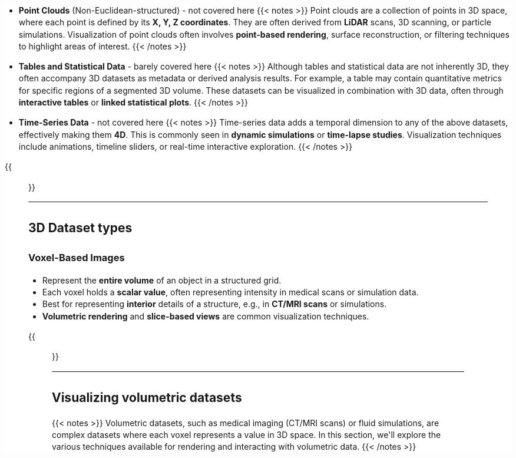 - **Point Clouds** (Non-Euclidean-structured) - not covered here
{{< notes >}}
Point clouds are a collection of points in 3D space, where each point is defined by its **X, Y, Z coordinates**. They are often derived from **LiDAR** scans, 3D scanning, or particle simulations. Visualization of point clouds often involves **point-based rendering**, surface reconstruction, or filtering techniques to highlight areas of interest.
{{< /notes >}}

- **Tables and Statistical Data** - barely covered here
{{< notes >}}
Although tables and statistical data are not inherently 3D, they often accompany 3D datasets as metadata or derived analysis results. For example, a table may contain quantitative metrics for specific regions of a segmented 3D volume. These datasets can be visualized in combination with 3D data, often through **interactive tables** or **linked statistical plots**.
{{< /notes >}}

- **Time-Series Data** - not covered here
{{< notes >}}
Time-series data adds a temporal dimension to any of the above datasets, effectively making them **4D**. This is commonly seen in **dynamic simulations** or **time-lapse studies**. Visualization techniques include animations, timeline sliders, or real-time interactive exploration.
{{< /notes >}}

{{<figure src="img/3d-data-representations.jpg" caption="Examples of different 3D data type representations. Credit: [Gezawa, A. et al. (2020), CC BY 4.0](https://www.researchgate.net/publication/340074064_A_Review_on_Deep_Learning_Approaches_for_3D_Data_Representations_in_Retrieval_and_Classifications).">}}

---

## 3D Dataset types
### Voxel-Based Images

- Represent the **entire volume** of an object in a structured grid.
- Each voxel holds a **scalar value**, often representing intensity in medical scans or simulation data.
- Best for representing **interior** details of a structure, e.g., in **CT/MRI scans** or simulations.
- **Volumetric rendering** and **slice-based views** are common visualization techniques.

{{<figure src="img/voxel-based-data.png" caption="Voxel based data representation. Credit: [Hasanov, S. et al. (2021), CC BY-SA 4.0](https://www.researchgate.net/publication/353527450_Hierarchical_homogenization_and_experimental_evaluation_of_functionally_graded_materials_manufactured_by_the_fused_filament_fabrication_process).">}}

---

## Visualizing volumetric datasets
{{< notes >}}
Volumetric datasets, such as medical imaging (CT/MRI scans) or fluid simulations, are complex datasets where each voxel represents a value in 3D space. In this section, we'll explore the various techniques available for rendering and interacting with volumetric data. 
{{< /notes >}}
